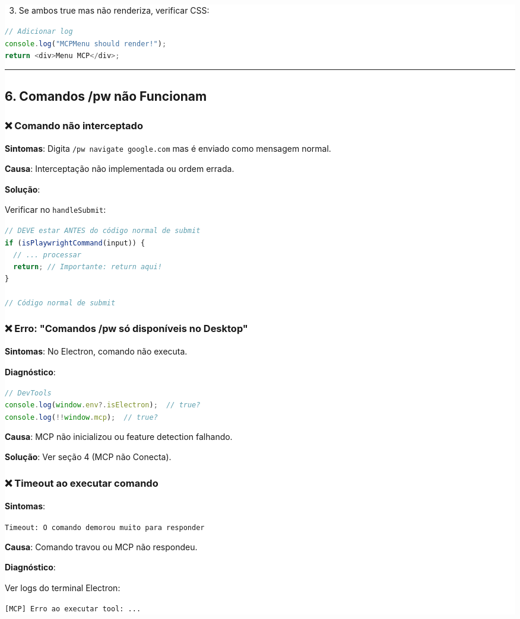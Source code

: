3. Se ambos true mas não renderiza, verificar CSS:
```typescript
// Adicionar log
console.log("MCPMenu should render!");
return <div>Menu MCP</div>;
```

---

## 6. Comandos /pw não Funcionam

### ❌ Comando não interceptado

**Sintomas**: Digita `/pw navigate google.com` mas é enviado como mensagem normal.

**Causa**: Interceptação não implementada ou ordem errada.

**Solução**:

Verificar no `handleSubmit`:
```typescript
// DEVE estar ANTES do código normal de submit
if (isPlaywrightCommand(input)) {
  // ... processar
  return; // Importante: return aqui!
}

// Código normal de submit
```

### ❌ Erro: "Comandos /pw só disponíveis no Desktop"

**Sintomas**: No Electron, comando não executa.

**Diagnóstico**:
```javascript
// DevTools
console.log(window.env?.isElectron);  // true?
console.log(!!window.mcp);  // true?
```

**Causa**: MCP não inicializou ou feature detection falhando.

**Solução**: Ver seção 4 (MCP não Conecta).

### ❌ Timeout ao executar comando

**Sintomas**:
```
Timeout: O comando demorou muito para responder
```

**Causa**: Comando travou ou MCP não respondeu.

**Diagnóstico**:

Ver logs do terminal Electron:
```
[MCP] Erro ao executar tool: ...
```
